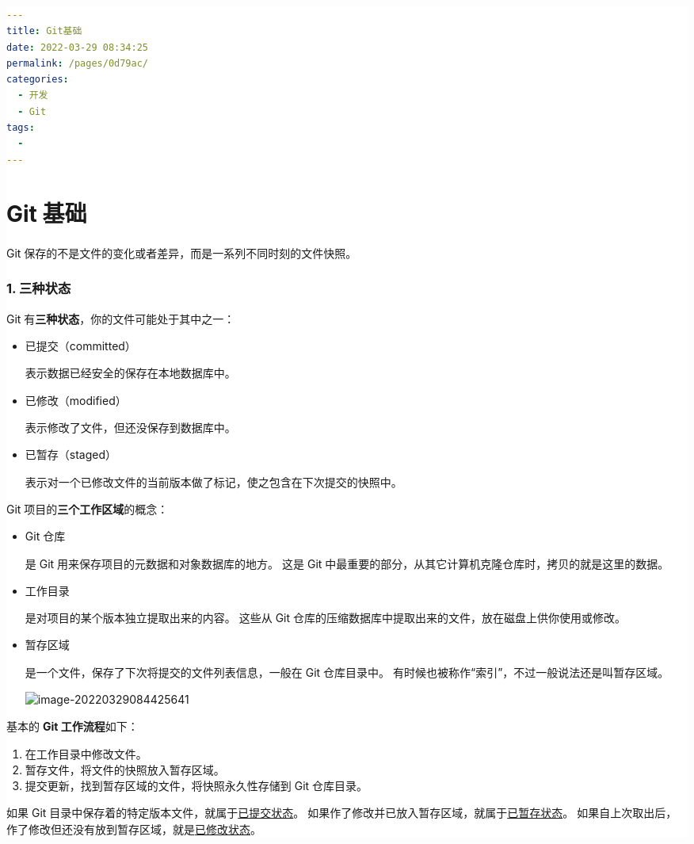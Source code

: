 ```yaml
---
title: Git基础
date: 2022-03-29 08:34:25
permalink: /pages/0d79ac/
categories:
  - 开发
  - Git
tags:
  - 
---
```

# Git 基础

Git 保存的不是文件的变化或者差异，而是一系列不同时刻的文件快照。

### 1. 三种状态

Git 有**三种状态**，你的文件可能处于其中之一：

- 已提交（committed）

  表示数据已经安全的保存在本地数据库中。  

- 已修改（modified）

  表示修改了文件，但还没保存到数据库中。

- 已暂存（staged）

  表示对一个已修改文件的当前版本做了标记，使之包含在下次提交的快照中。

 Git 项目的**三个工作区域**的概念：

- Git 仓库

  是 Git 用来保存项目的元数据和对象数据库的地方。 这是 Git 中最重要的部分，从其它计算机克隆仓库时，拷贝的就是这里的数据。

- 工作目录

  是对项目的某个版本独立提取出来的内容。 这些从 Git 仓库的压缩数据库中提取出来的文件，放在磁盘上供你使用或修改。

- 暂存区域

  是一个文件，保存了下次将提交的文件列表信息，一般在 Git 仓库目录中。 有时候也被称作“索引”，不过一般说法还是叫暂存区域。

  ![image-20220329084425641](https://blog-1310567564.cos.ap-beijing.myqcloud.com/img/image-20220329084425641.png)

基本的 **Git 工作流程**如下：

1. 在工作目录中修改文件。
2. 暂存文件，将文件的快照放入暂存区域。
3. 提交更新，找到暂存区域的文件，将快照永久性存储到 Git 仓库目录。

如果 Git 目录中保存着的特定版本文件，就属于<u>已提交状态</u>。 如果作了修改并已放入暂存区域，就属于<u>已暂存状态</u>。 如果自上次取出后，作了修改但还没有放到暂存区域，就是<u>已修改状态</u>。
